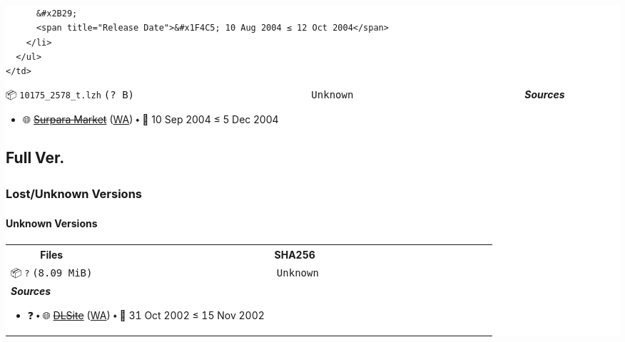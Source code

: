           &#x2B29;
          <span title="Release Date">&#x1F4C5; 10 Aug 2004 ≤ 12 Oct 2004</span>
        </li>
      </ul>
    </td>
  </tr>
  <tr><td colspan=2></td></tr>
  <tr>
    <td><span title="?">&#x1F4E6;</span> <code>10175_2578_t.lzh</code> <samp title="? B"><samp>(? B)</samp></samp></td>
    <td><samp>&nbsp;&nbsp; &nbsp; &nbsp; &nbsp; &nbsp; &nbsp; &nbsp; &nbsp; &nbsp; &nbsp; &nbsp; &nbsp; &nbsp; &nbsp; Unknown &nbsp; &nbsp; &nbsp; &nbsp; &nbsp; &nbsp; &nbsp; &nbsp; &nbsp; &nbsp; &nbsp; &nbsp; &nbsp; &nbsp;</samp></td>
  </tr>
  <tr>
    <td colspan=2>
      <strong><em>Sources</em></strong>
      <ul>
        <li>
          <span title="Digital Release">&#x1F310;</span>
          <s><a href="http://www.sp-net.ne.jp/mk/w_detail.php?IID=2578">Surpara Market</a></s>
          (<a title="Web Archive" href="https://web.archive.org/web/20041205035725/http://www.sp-net.ne.jp/mk/w_detail.php?IID=2578">WA</a>)
          &#x2B29;
          <span title="Release Date">&#x1F4C5; 10 Sep 2004 ≤ 5 Dec 2004</span>
        </li>
      </ul>
    </td>
  </tr>
</table>

## Full Ver.

### Lost/Unknown Versions

#### Unknown Versions

<table>
  <tr>
    <th>Files</th>
    <th>SHA256</th>
  </tr>
  <tr>
    <td><span title="?">&#x1F4E6;</span> <code>?</code> <samp title="8,491,932 B"><samp>(8.09 MiB)</samp></samp></td>
    <td><samp>&nbsp;&nbsp; &nbsp; &nbsp; &nbsp; &nbsp; &nbsp; &nbsp; &nbsp; &nbsp; &nbsp; &nbsp; &nbsp; &nbsp; &nbsp; Unknown &nbsp; &nbsp; &nbsp; &nbsp; &nbsp; &nbsp; &nbsp; &nbsp; &nbsp; &nbsp; &nbsp; &nbsp; &nbsp; &nbsp;</samp></td>
  </tr>
  <tr>
    <td colspan=2>
      <strong><em>Sources</em></strong>
      <ul>
        <li>
          <span title="Unconfirmed Source">&#x2753;</span>
          &#x2B29;
          <span title="Digital Release">&#x1F310;</span>
          <s><a href="http://www.dlsite.com/work/workshow.cgi?workno=ga0061">DLSite</a></s>
          (<a title="Web Archive" href="https://web.archive.org/web/20021115103633/http://www.dlsite.com/work/workshow.cgi?workno=ga0061">WA</a>)
          &#x2B29;
          <span title="Release Date">&#x1F4C5; 31 Oct 2002 ≤ 15 Nov 2002</span>
        </li>